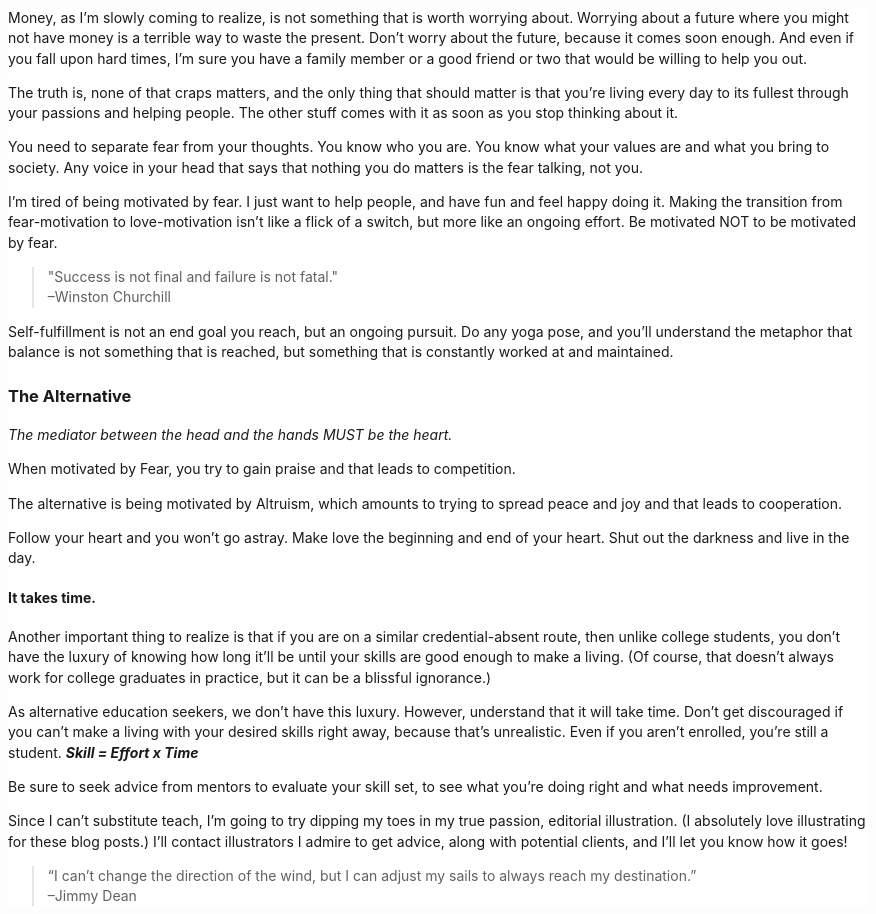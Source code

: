 Money, as I’m slowly coming to realize, is not something that is worth worrying about. Worrying about a future where you might not have money is a terrible way to waste the present. Don’t worry about the future, because it comes soon enough. And even if you fall upon hard times, I’m sure you have a family member or a good friend or two that would be willing to help you out.

The truth is, none of that craps matters, and the only thing that should matter is that you’re living every day to its fullest through your passions and helping people. The other stuff comes with it as soon as you stop thinking about it.

You need to separate fear from your thoughts. You know who you are. You know what your values are and what you bring to society. Any voice in your head that says that nothing you do matters is the fear talking, not you.

I’m tired of being motivated by fear. I just want to help people, and have fun and feel happy doing it. Making the transition from fear-motivation to love-motivation isn’t like a flick of a switch, but more like an ongoing effort. Be motivated NOT to be motivated by fear.

<blockquote>
"Success is not final and failure is not fatal."
<footer>–Winston Churchill</footer>
</blockquote>

Self-fulfillment is not an end goal you reach, but an ongoing pursuit. Do any yoga pose, and you’ll understand the metaphor that balance is not something that is reached, but something that is constantly worked at and maintained.

### The Alternative

*The mediator between the head and the hands MUST be the heart.*

When motivated by Fear, you try to gain praise and that leads to competition.

The alternative is being motivated by Altruism, which amounts to trying to spread peace and joy and that leads to cooperation.

Follow your heart and you won’t go astray. Make love the beginning and end of your heart. Shut out the darkness and live in the day.

#### It takes time.

Another important thing to realize is that if you are on a similar credential-absent route, then unlike college students, you don’t have the luxury of knowing how long it’ll be until your skills are good enough to make a living. (Of course, that doesn’t always work for college graduates in practice, but it can be a blissful ignorance.)

As alternative education seekers, we don’t have this luxury. However, understand that it will take time. Don’t get discouraged if you can’t make a living with your desired skills right away, because that’s unrealistic. Even if you aren’t enrolled, you’re still a student. ***Skill = Effort x Time***

Be sure to seek advice from mentors to evaluate your skill set, to see what you’re doing right and what needs improvement.

Since I can’t substitute teach, I’m going to try dipping my toes in my true passion, editorial illustration. (I absolutely love illustrating for these blog posts.) I’ll contact illustrators I admire to get advice, along with potential clients, and I’ll let you know how it goes!

<blockquote>
“I can’t change the direction of the wind, but I can adjust my sails to always reach my destination.”
<footer>–Jimmy Dean</footer>
</blockquote>